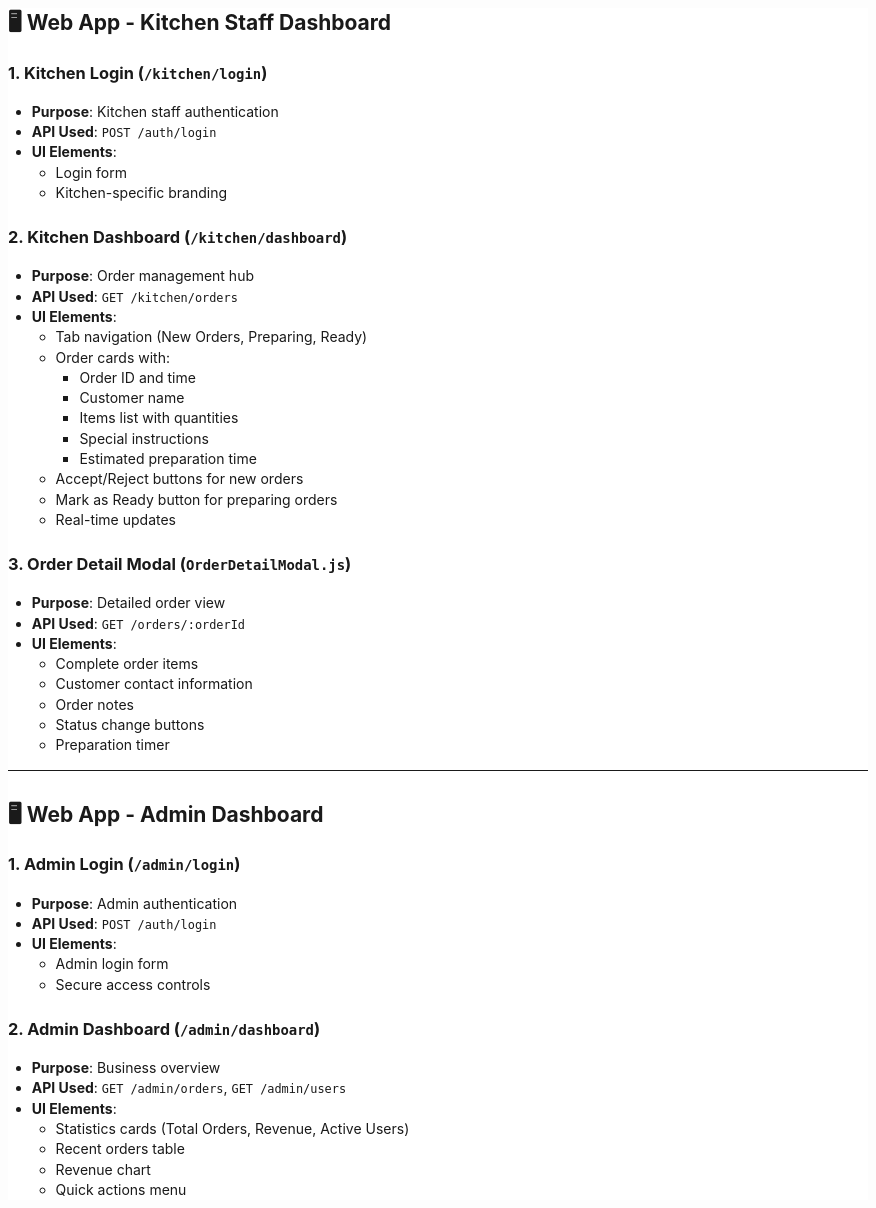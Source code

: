 
## 🖥️ Web App - Kitchen Staff Dashboard

### 1. Kitchen Login (`/kitchen/login`)
- **Purpose**: Kitchen staff authentication
- **API Used**: `POST /auth/login`
- **UI Elements**:
  - Login form
  - Kitchen-specific branding

### 2. Kitchen Dashboard (`/kitchen/dashboard`)
- **Purpose**: Order management hub
- **API Used**: `GET /kitchen/orders`
- **UI Elements**:
  - Tab navigation (New Orders, Preparing, Ready)
  - Order cards with:
    - Order ID and time
    - Customer name
    - Items list with quantities
    - Special instructions
    - Estimated preparation time
  - Accept/Reject buttons for new orders
  - Mark as Ready button for preparing orders
  - Real-time updates

### 3. Order Detail Modal (`OrderDetailModal.js`)
- **Purpose**: Detailed order view
- **API Used**: `GET /orders/:orderId`
- **UI Elements**:
  - Complete order items
  - Customer contact information
  - Order notes
  - Status change buttons
  - Preparation timer

---

## 🖥️ Web App - Admin Dashboard

### 1. Admin Login (`/admin/login`)
- **Purpose**: Admin authentication
- **API Used**: `POST /auth/login`
- **UI Elements**:
  - Admin login form
  - Secure access controls

### 2. Admin Dashboard (`/admin/dashboard`)
- **Purpose**: Business overview
- **API Used**: `GET /admin/orders`, `GET /admin/users`
- **UI Elements**:
  - Statistics cards (Total Orders, Revenue, Active Users)
  - Recent orders table
  - Revenue chart
  - Quick actions menu
